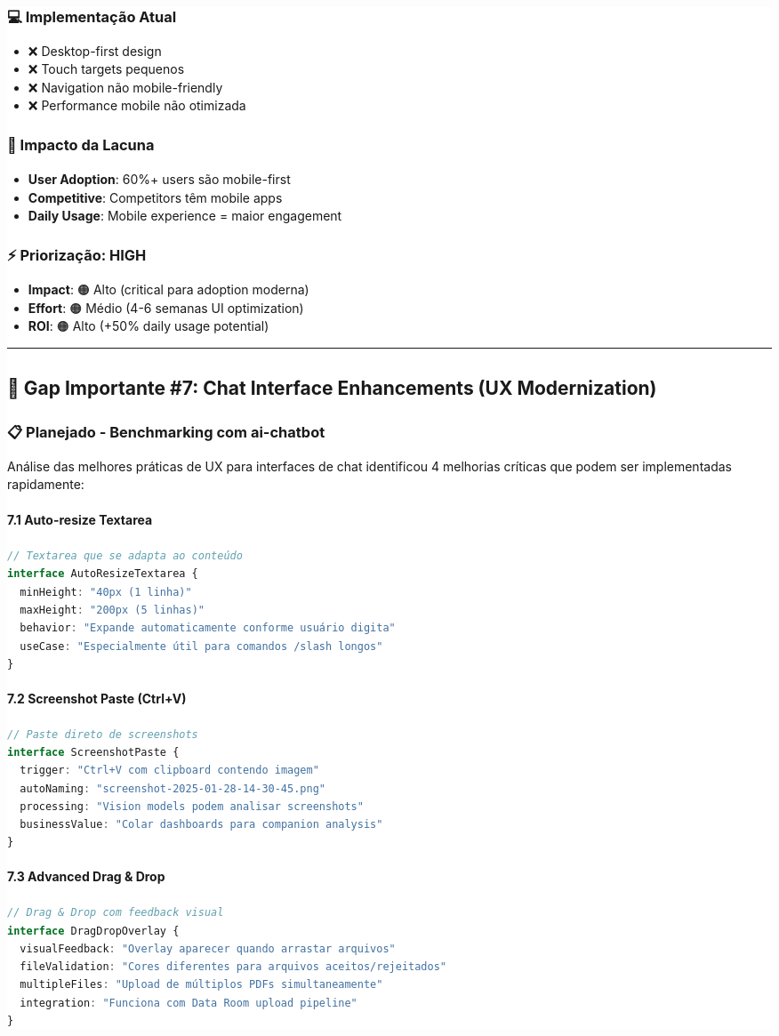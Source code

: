 ### **💻 Implementação Atual**
- ❌ Desktop-first design
- ❌ Touch targets pequenos
- ❌ Navigation não mobile-friendly
- ❌ Performance mobile não otimizada

### **🎯 Impacto da Lacuna**
- **User Adoption**: 60%+ users são mobile-first
- **Competitive**: Competitors têm mobile apps
- **Daily Usage**: Mobile experience = maior engagement

### **⚡ Priorização: HIGH**
- **Impact**: 🟠 Alto (critical para adoption moderna)
- **Effort**: 🟠 Médio (4-6 semanas UI optimization)
- **ROI**: 🟠 Alto (+50% daily usage potential)

---

## 🎨 Gap Importante #7: Chat Interface Enhancements (UX Modernization)

### **📋 Planejado - Benchmarking com ai-chatbot**
Análise das melhores práticas de UX para interfaces de chat identificou 4 melhorias críticas que podem ser implementadas rapidamente:

#### **7.1 Auto-resize Textarea**
```typescript
// Textarea que se adapta ao conteúdo
interface AutoResizeTextarea {
  minHeight: "40px (1 linha)"
  maxHeight: "200px (5 linhas)"
  behavior: "Expande automaticamente conforme usuário digita"
  useCase: "Especialmente útil para comandos /slash longos"
}
```

#### **7.2 Screenshot Paste (Ctrl+V)**
```typescript
// Paste direto de screenshots
interface ScreenshotPaste {
  trigger: "Ctrl+V com clipboard contendo imagem"
  autoNaming: "screenshot-2025-01-28-14-30-45.png"
  processing: "Vision models podem analisar screenshots"
  businessValue: "Colar dashboards para companion analysis"
}
```

#### **7.3 Advanced Drag & Drop**
```typescript
// Drag & Drop com feedback visual
interface DragDropOverlay {
  visualFeedback: "Overlay aparecer quando arrastar arquivos"
  fileValidation: "Cores diferentes para arquivos aceitos/rejeitados"
  multipleFiles: "Upload de múltiplos PDFs simultaneamente"
  integration: "Funciona com Data Room upload pipeline"
}
```
